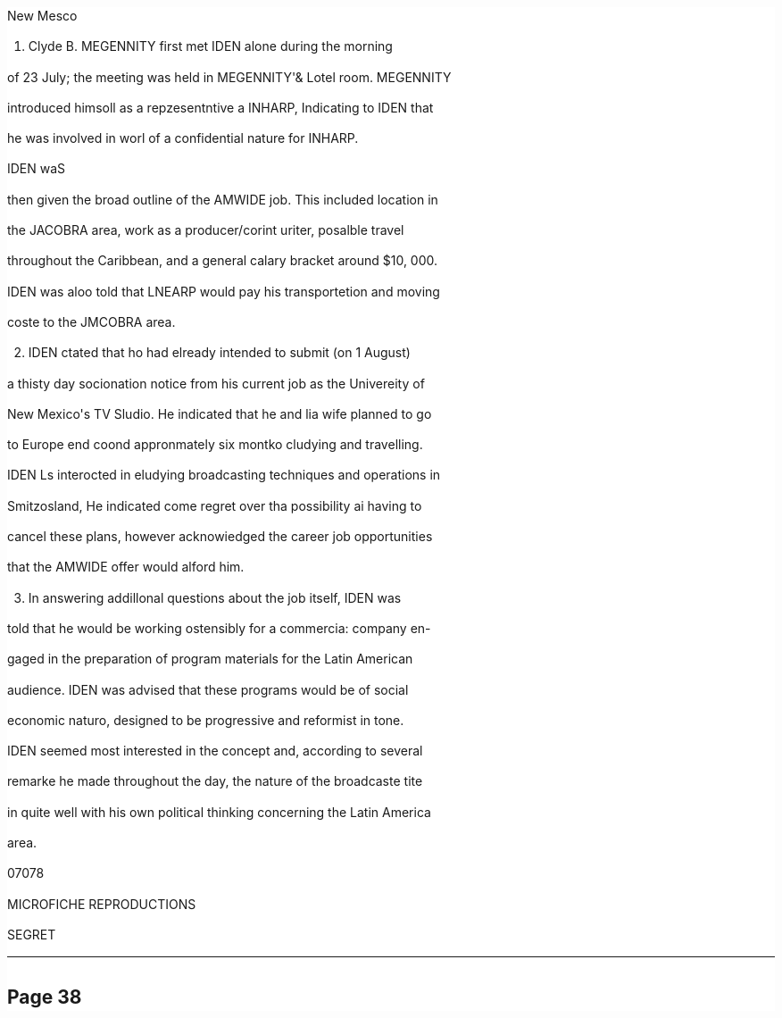 New Mesco

1. Clyde B. MEGENNITY first met IDEN alone during the morning

of 23 July; the meeting was held in MEGENNITY'& Lotel room. MEGENNITY

introduced himsoll as a repzesentntive a INHARP, Indicating to IDEN that

he was involved in worl of a confidential nature for INHARP.

IDEN waS

then given the broad outline of the AMWIDE job. This included location in

the JACOBRA area, work as a producer/corint uriter, posalble travel

throughout the Caribbean, and a general calary bracket around $10, 000.

IDEN was aloo told that LNEARP would pay his transportetion and moving

coste to the JMCOBRA area.

2. IDEN ctated that ho had elready intended to submit (on 1 August)

a thisty day socionation notice from his current job as the Univereity of

New Mexico's TV Sludio. He indicated that he and lia wife planned to go

to Europe end coond appronmately six montko cludying and travelling.

IDEN Ls interocted in eludying broadcasting techniques and operations in

Smitzosland, He indicated come regret over tha possibility ai having to

cancel these plans, however acknowiedged the career job opportunities

that the AMWIDE offer would alford him.

3. In answering addillonal questions about the job itself, IDEN was

told that he would be working ostensibly for a commercia: company en-

gaged in the preparation of program materials for the Latin American

audience. IDEN was advised that these programs would be of social

economic naturo, designed to be progressive and reformist in tone.

IDEN seemed most interested in the concept and, according to several

remarke he made throughout the day, the nature of the broadcaste tite

in quite well with his own political thinking concerning the Latin America

area.

07078

MICROFICHE REPRODUCTIONS

SEGRET

---

## Page 38
